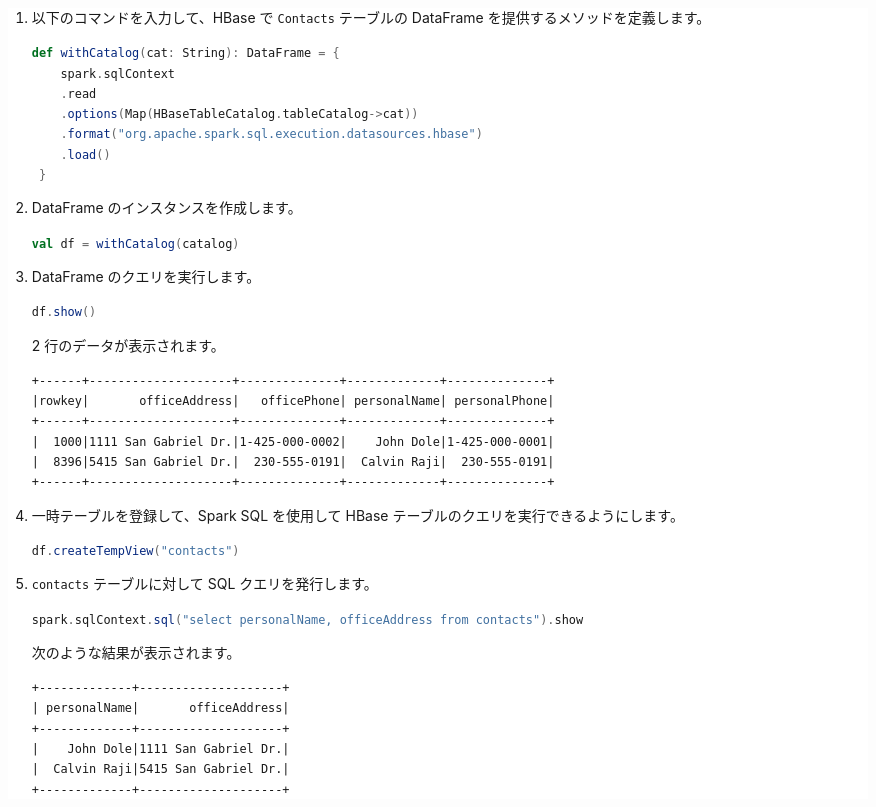 1. 以下のコマンドを入力して、HBase で `Contacts` テーブルの DataFrame を提供するメソッドを定義します。

    ```scala
    def withCatalog(cat: String): DataFrame = {
        spark.sqlContext
        .read
        .options(Map(HBaseTableCatalog.tableCatalog->cat))
        .format("org.apache.spark.sql.execution.datasources.hbase")
        .load()
     }
    ```

1. DataFrame のインスタンスを作成します。

    ```scala
    val df = withCatalog(catalog)
    ```  

1. DataFrame のクエリを実行します。

    ```scala
    df.show()
    ```

    2 行のデータが表示されます。

    ```output
    +------+--------------------+--------------+-------------+--------------+
    |rowkey|       officeAddress|   officePhone| personalName| personalPhone|
    +------+--------------------+--------------+-------------+--------------+
    |  1000|1111 San Gabriel Dr.|1-425-000-0002|    John Dole|1-425-000-0001|
    |  8396|5415 San Gabriel Dr.|  230-555-0191|  Calvin Raji|  230-555-0191|
    +------+--------------------+--------------+-------------+--------------+
    ```

1. 一時テーブルを登録して、Spark SQL を使用して HBase テーブルのクエリを実行できるようにします。

    ```scala
    df.createTempView("contacts")
    ```

1. `contacts` テーブルに対して SQL クエリを発行します。

    ```scala
    spark.sqlContext.sql("select personalName, officeAddress from contacts").show
    ```

    次のような結果が表示されます。

    ```output
    +-------------+--------------------+
    | personalName|       officeAddress|
    +-------------+--------------------+
    |    John Dole|1111 San Gabriel Dr.|
    |  Calvin Raji|5415 San Gabriel Dr.|
    +-------------+--------------------+
    ```
